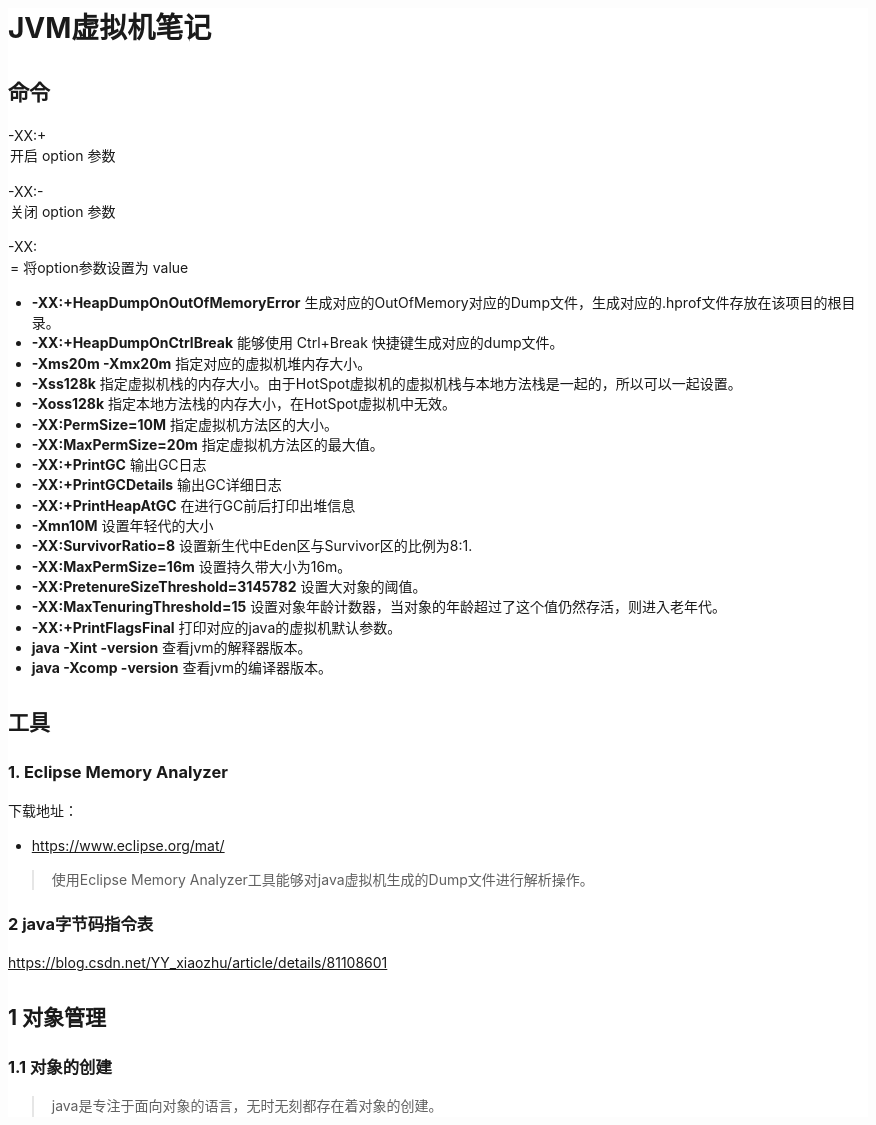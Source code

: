 # JVM虚拟机笔记

## 命令

-XX:+<option> 开启 option 参数

-XX:-<option>  关闭 option 参数

-XX:<option>=<value>  将option参数设置为 value

- **-XX:+HeapDumpOnOutOfMemoryError**  生成对应的OutOfMemory对应的Dump文件，生成对应的.hprof文件存放在该项目的根目录。
- **-XX:+HeapDumpOnCtrlBreak**  能够使用 Ctrl+Break 快捷键生成对应的dump文件。
- **-Xms20m  -Xmx20m**   指定对应的虚拟机堆内存大小。
- **-Xss128k**   指定虚拟机栈的内存大小。由于HotSpot虚拟机的虚拟机栈与本地方法栈是一起的，所以可以一起设置。
- **-Xoss128k**  指定本地方法栈的内存大小，在HotSpot虚拟机中无效。
- **-XX:PermSize=10M**  指定虚拟机方法区的大小。
- **-XX:MaxPermSize=20m**   指定虚拟机方法区的最大值。
- **-XX:+PrintGC**   输出GC日志
- **-XX:+PrintGCDetails**   输出GC详细日志
- **-XX:+PrintHeapAtGC**   在进行GC前后打印出堆信息
- **-Xmn10M**   设置年轻代的大小
- **-XX:SurvivorRatio=8**   设置新生代中Eden区与Survivor区的比例为8:1.
- **-XX:MaxPermSize=16m**   设置持久带大小为16m。
- **-XX:PretenureSizeThreshold=3145782**   设置大对象的阈值。
- **-XX:MaxTenuringThreshold=15**   设置对象年龄计数器，当对象的年龄超过了这个值仍然存活，则进入老年代。
- **-XX:+PrintFlagsFinal**  打印对应的java的虚拟机默认参数。
- **java -Xint -version**   查看jvm的解释器版本。
- **java -Xcomp -version**   查看jvm的编译器版本。



## 工具

### 1. Eclipse Memory Analyzer

下载地址：

- https://www.eclipse.org/mat/

> ​	使用Eclipse Memory Analyzer工具能够对java虚拟机生成的Dump文件进行解析操作。

### 2 java字节码指令表

<https://blog.csdn.net/YY_xiaozhu/article/details/81108601>



## 1 对象管理

### 1.1 对象的创建

> ​	java是专注于面向对象的语言，无时无刻都存在着对象的创建。
